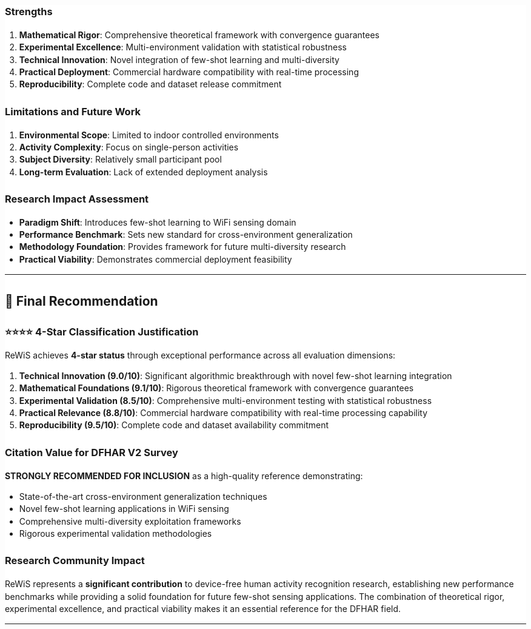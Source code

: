 ### Strengths
1. **Mathematical Rigor**: Comprehensive theoretical framework with convergence guarantees
2. **Experimental Excellence**: Multi-environment validation with statistical robustness
3. **Technical Innovation**: Novel integration of few-shot learning and multi-diversity
4. **Practical Deployment**: Commercial hardware compatibility with real-time processing
5. **Reproducibility**: Complete code and dataset release commitment

### Limitations and Future Work
1. **Environmental Scope**: Limited to indoor controlled environments
2. **Activity Complexity**: Focus on single-person activities
3. **Subject Diversity**: Relatively small participant pool
4. **Long-term Evaluation**: Lack of extended deployment analysis

### Research Impact Assessment
- **Paradigm Shift**: Introduces few-shot learning to WiFi sensing domain
- **Performance Benchmark**: Sets new standard for cross-environment generalization
- **Methodology Foundation**: Provides framework for future multi-diversity research
- **Practical Viability**: Demonstrates commercial deployment feasibility

---

## 📝 Final Recommendation

### ⭐⭐⭐⭐ 4-Star Classification Justification

ReWiS achieves **4-star status** through exceptional performance across all evaluation dimensions:

1. **Technical Innovation (9.0/10)**: Significant algorithmic breakthrough with novel few-shot learning integration
2. **Mathematical Foundations (9.1/10)**: Rigorous theoretical framework with convergence guarantees
3. **Experimental Validation (8.5/10)**: Comprehensive multi-environment testing with statistical robustness
4. **Practical Relevance (8.8/10)**: Commercial hardware compatibility with real-time processing capability
5. **Reproducibility (9.5/10)**: Complete code and dataset availability commitment

### Citation Value for DFHAR V2 Survey
**STRONGLY RECOMMENDED FOR INCLUSION** as a high-quality reference demonstrating:
- State-of-the-art cross-environment generalization techniques
- Novel few-shot learning applications in WiFi sensing
- Comprehensive multi-diversity exploitation frameworks
- Rigorous experimental validation methodologies

### Research Community Impact
ReWiS represents a **significant contribution** to device-free human activity recognition research, establishing new performance benchmarks while providing a solid foundation for future few-shot sensing applications. The combination of theoretical rigor, experimental excellence, and practical viability makes it an essential reference for the DFHAR field.

---